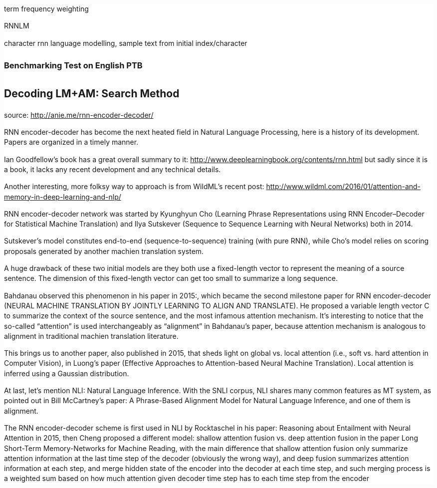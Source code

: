term frequency weighting

<a name='bench'></a>

RNNLM

character rnn language modelling, sample text from initial index/character

### Benchmarking Test on English PTB

<a name='decoder'></a>

## Decoding LM+AM: Search Method

source: http://anie.me/rnn-encoder-decoder/

RNN encoder-decoder has become the next heated field in Natural Language Processing, here is a history of its development. Papers are organized in a timely manner.

Ian Goodfellow’s book has a great overall summary to it: http://www.deeplearningbook.org/contents/rnn.html but sadly since it is a book, it lacks any recent development and any technical details.

Another interesting, more folksy way to approach is from WildML’s recent post: http://www.wildml.com/2016/01/attention-and-memory-in-deep-learning-and-nlp/

RNN encoder-decoder network was started by Kyunghyun Cho (Learning Phrase Representations using RNN Encoder–Decoder for Statistical Machine Translation) and Ilya Sutskever (Sequence to Sequence Learning with Neural Networks) both in 2014.

Sutskever’s model constitutes end-to-end (sequence-to-sequence) training (with pure RNN), while Cho’s model relies on scoring proposals generated by another machien translation system.

A huge drawback of these two initial models are they both use a fixed-length vector to represent the meaning of a source sentence. The dimension of this fixed-length vector can get too small to summarize a long sequence.

Bahdanau observed this phenomenon in his paper in 2015:, which became the second milestone paper for RNN encoder-decoder (NEURAL MACHINE TRANSLATION BY JOINTLY LEARNING TO ALIGN AND TRANSLATE). He proposed a variable length vector C to summarize the context of the source sentence, and the most infamous attention mechanism. It’s interesting to notice that the so-called “attention” is used interchangeably as “alignment” in Bahdanau’s paper, because attention mechanism is analogous to alignment in traditional machien translation literature.

This brings us to another paper, also published in 2015, that sheds light on global vs. local attention (i.e., soft vs. hard attention in Computer Vision), in Luong’s paper (Effective Approaches to Attention-based Neural Machine Translation). Local attention is inferred using a Gaussian distribution.

At last, let’s mention NLI: Natural Language Inference. With the SNLI corpus, NLI shares many common features as MT system, as pointed out in Bill McCartney’s paper: A Phrase-Based Alignment Model for Natural Language Inference, and one of them is alignment.

The RNN encoder-decoder scheme is first used in NLI by Rocktaschel in his paper: Reasoning about Entailment with Neural Attention in 2015, then Cheng proposed a different model: shallow attention fusion vs. deep attention fusion in the paper Long Short-Term Memory-Networks for Machine Reading, with the main difference that shallow attention fusion only summarize attention information at the last time step of the decoder (obviously the wrong way), and deep fusion summarizes attention information at each step, and merge hidden state of the encoder into the decoder at each time step, and such merging process is a weighted sum based on how much attention given decoder time step has to each time step from the encoder
